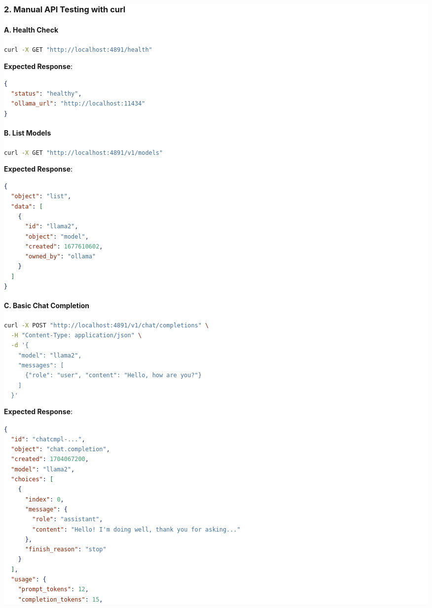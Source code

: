 ### 2. Manual API Testing with curl

#### A. Health Check
```bash
curl -X GET "http://localhost:4891/health"
```

**Expected Response**:
```json
{
  "status": "healthy",
  "ollama_url": "http://localhost:11434"
}
```

#### B. List Models
```bash
curl -X GET "http://localhost:4891/v1/models"
```

**Expected Response**:
```json
{
  "object": "list",
  "data": [
    {
      "id": "llama2",
      "object": "model",
      "created": 1677610602,
      "owned_by": "ollama"
    }
  ]
}
```

#### C. Basic Chat Completion
```bash
curl -X POST "http://localhost:4891/v1/chat/completions" \
  -H "Content-Type: application/json" \
  -d '{
    "model": "llama2",
    "messages": [
      {"role": "user", "content": "Hello, how are you?"}
    ]
  }'
```

**Expected Response**:
```json
{
  "id": "chatcmpl-...",
  "object": "chat.completion",
  "created": 1704067200,
  "model": "llama2",
  "choices": [
    {
      "index": 0,
      "message": {
        "role": "assistant",
        "content": "Hello! I'm doing well, thank you for asking..."
      },
      "finish_reason": "stop"
    }
  ],
  "usage": {
    "prompt_tokens": 12,
    "completion_tokens": 15,
```